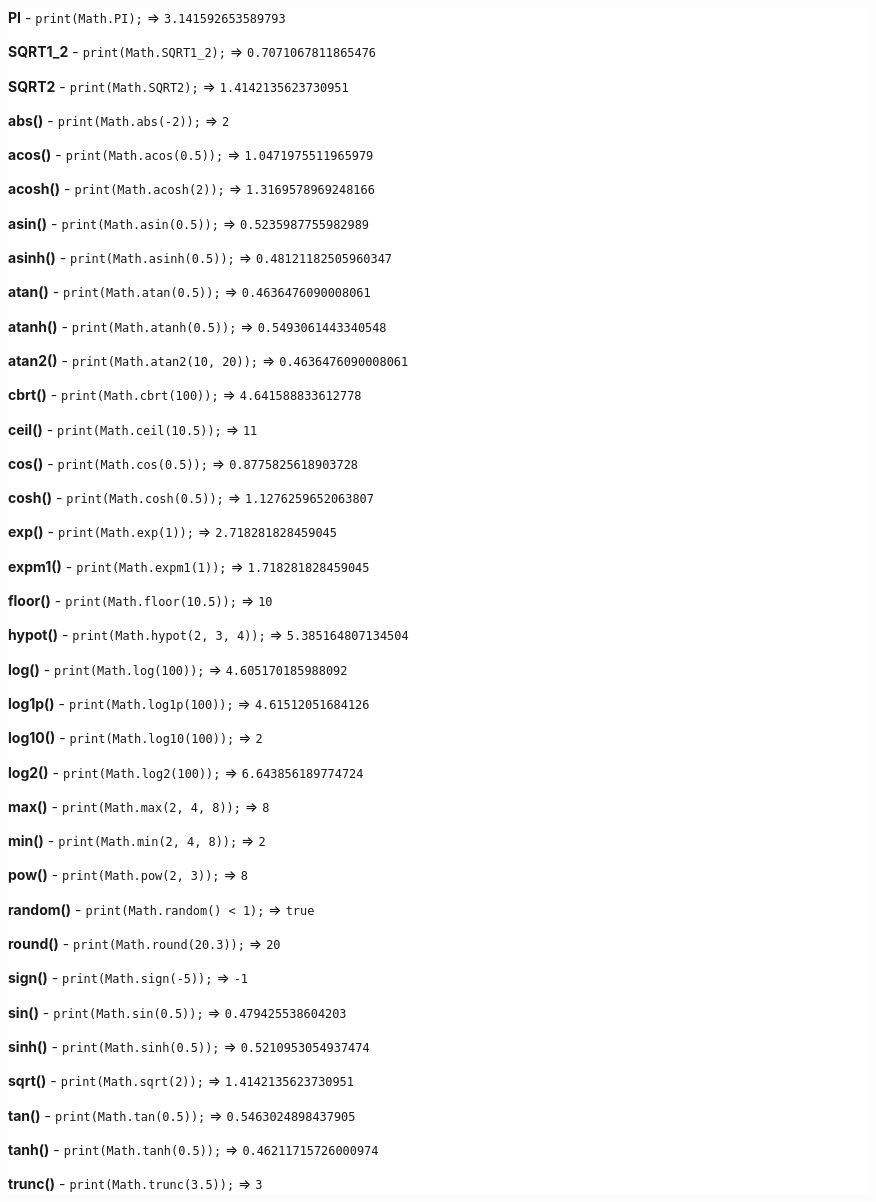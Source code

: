 **PI** - `print(Math.PI);` => `3.141592653589793`

**SQRT1_2** - `print(Math.SQRT1_2);` => `0.7071067811865476`

**SQRT2** - `print(Math.SQRT2);` => `1.4142135623730951`

**abs()** - `print(Math.abs(-2));` => `2`

**acos()** - `print(Math.acos(0.5));` => `1.0471975511965979`

**acosh()** - `print(Math.acosh(2));` => `1.3169578969248166`

**asin()** - `print(Math.asin(0.5));` => `0.5235987755982989`

**asinh()** - `print(Math.asinh(0.5));` => `0.48121182505960347`

**atan()** - `print(Math.atan(0.5));` => `0.4636476090008061`

**atanh()** - `print(Math.atanh(0.5));` => `0.5493061443340548`

**atan2()** - `print(Math.atan2(10, 20));` => `0.4636476090008061`

**cbrt()** - `print(Math.cbrt(100));` => `4.641588833612778`

**ceil()** - `print(Math.ceil(10.5));` => `11`

**cos()** - `print(Math.cos(0.5));` => `0.8775825618903728`

**cosh()** - `print(Math.cosh(0.5));` => `1.1276259652063807`

**exp()** - `print(Math.exp(1));` => `2.718281828459045`

**expm1()** - `print(Math.expm1(1));` => `1.718281828459045`

**floor()** - `print(Math.floor(10.5));` => `10`

**hypot()** - `print(Math.hypot(2, 3, 4));` => `5.385164807134504`

**log()** - `print(Math.log(100));` => `4.605170185988092`

**log1p()** - `print(Math.log1p(100));` => `4.61512051684126`

**log10()** - `print(Math.log10(100));` => `2`

**log2()** - `print(Math.log2(100));` => `6.643856189774724`

**max()** - `print(Math.max(2, 4, 8));` => `8`

**min()** - `print(Math.min(2, 4, 8));` => `2`

**pow()** - `print(Math.pow(2, 3));` => `8`

**random()** - `print(Math.random() < 1);` => `true`

**round()** - `print(Math.round(20.3));` => `20`

**sign()** - `print(Math.sign(-5));` => `-1`

**sin()** - `print(Math.sin(0.5));` => `0.479425538604203`

**sinh()** - `print(Math.sinh(0.5));` => `0.5210953054937474`

**sqrt()** - `print(Math.sqrt(2));` => `1.4142135623730951`

**tan()** - `print(Math.tan(0.5));` => `0.5463024898437905`

**tanh()** - `print(Math.tanh(0.5));` => `0.46211715726000974`

**trunc()** - `print(Math.trunc(3.5));` => `3`
